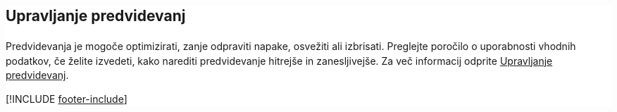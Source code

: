 
## <a name="manage-predictions"></a>Upravljanje predvidevanj

Predvidevanja je mogoče optimizirati, zanje odpraviti napake, osvežiti ali izbrisati. Preglejte poročilo o uporabnosti vhodnih podatkov, če želite izvedeti, kako narediti predvidevanje hitrejše in zanesljivejše. Za več informacij odprite [Upravljanje predvidevanj](manage-predictions.md).

[!INCLUDE [footer-include](includes/footer-banner.md)]
